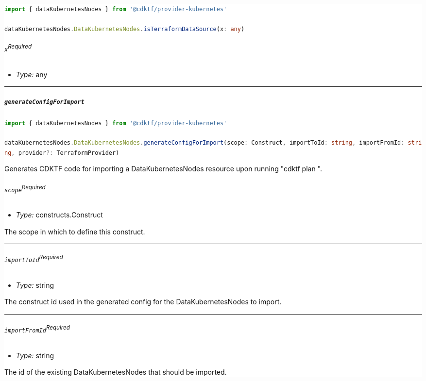 ```typescript
import { dataKubernetesNodes } from '@cdktf/provider-kubernetes'

dataKubernetesNodes.DataKubernetesNodes.isTerraformDataSource(x: any)
```

###### `x`<sup>Required</sup> <a name="x" id="@cdktf/provider-kubernetes.dataKubernetesNodes.DataKubernetesNodes.isTerraformDataSource.parameter.x"></a>

- *Type:* any

---

##### `generateConfigForImport` <a name="generateConfigForImport" id="@cdktf/provider-kubernetes.dataKubernetesNodes.DataKubernetesNodes.generateConfigForImport"></a>

```typescript
import { dataKubernetesNodes } from '@cdktf/provider-kubernetes'

dataKubernetesNodes.DataKubernetesNodes.generateConfigForImport(scope: Construct, importToId: string, importFromId: string, provider?: TerraformProvider)
```

Generates CDKTF code for importing a DataKubernetesNodes resource upon running "cdktf plan <stack-name>".

###### `scope`<sup>Required</sup> <a name="scope" id="@cdktf/provider-kubernetes.dataKubernetesNodes.DataKubernetesNodes.generateConfigForImport.parameter.scope"></a>

- *Type:* constructs.Construct

The scope in which to define this construct.

---

###### `importToId`<sup>Required</sup> <a name="importToId" id="@cdktf/provider-kubernetes.dataKubernetesNodes.DataKubernetesNodes.generateConfigForImport.parameter.importToId"></a>

- *Type:* string

The construct id used in the generated config for the DataKubernetesNodes to import.

---

###### `importFromId`<sup>Required</sup> <a name="importFromId" id="@cdktf/provider-kubernetes.dataKubernetesNodes.DataKubernetesNodes.generateConfigForImport.parameter.importFromId"></a>

- *Type:* string

The id of the existing DataKubernetesNodes that should be imported.
